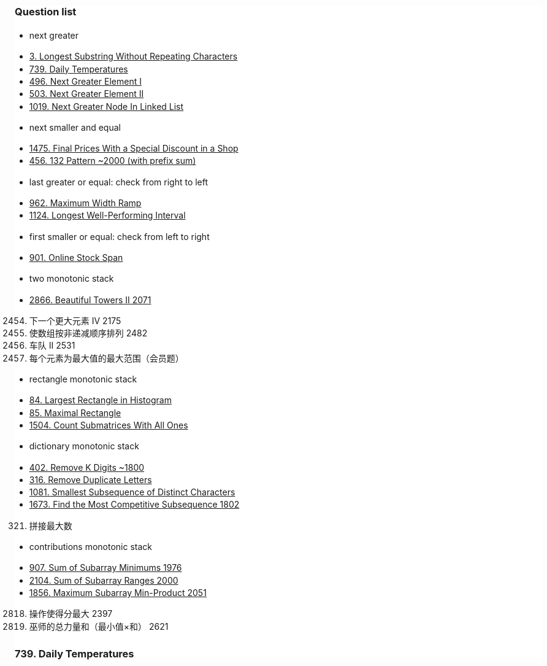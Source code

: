 ### Question list

- next greater
* [3. Longest Substring Without Repeating Characters](#3-Longest-Substring-Without-Repeating-Characters)
* [739. Daily Temperatures](#739-Daily-Temperatures)
* [496. Next Greater Element I](#739-Daily-Temperatures)
* [503. Next Greater Element II](#739-Daily-Temperatures)
* [1019. Next Greater Node In Linked List](#739-Daily-Temperatures)

- next smaller and equal

* [1475. Final Prices With a Special Discount in a Shop](#739-Daily-Temperatures)
* [456. 132 Pattern ~2000 (with prefix sum)](#456-132-Pattern)

- last greater or equal: check from right to left

* [962. Maximum Width Ramp](#456-132-Pattern)
* [1124. Longest Well-Performing Interval](#456-132-Pattern)

- first smaller or equal: check from left to right

* [901. Online Stock Span](#456-132-Pattern)

- two monotonic stack
* [2866. Beautiful Towers II 2071](#456-132-Pattern)

2454. 下一个更大元素 IV 2175
2289. 使数组按非递减顺序排列 2482
1776. 车队 II 2531
2832. 每个元素为最大值的最大范围（会员题）

- rectangle monotonic stack

* [84. Largest Rectangle in Histogram](#456-132-Pattern)
* [85. Maximal Rectangle](#456-132-Pattern)
* [1504. Count Submatrices With All Ones](#456-132-Pattern)

- dictionary monotonic stack

* [402. Remove K Digits ~1800](#456-132-Pattern)
* [316. Remove Duplicate Letters](#456-132-Pattern)
* [1081. Smallest Subsequence of Distinct Characters](#456-132-Pattern)
* [1673. Find the Most Competitive Subsequence 1802](#456-132-Pattern)
321. 拼接最大数


- contributions monotonic stack

* [907. Sum of Subarray Minimums 1976](#456-132-Pattern)
* [2104. Sum of Subarray Ranges 2000](#456-132-Pattern)
* [1856. Maximum Subarray Min-Product 2051](#456-132-Pattern)

2818. 操作使得分最大 2397
2281. 巫师的总力量和（最小值×和） 2621


### 739. Daily Temperatures
